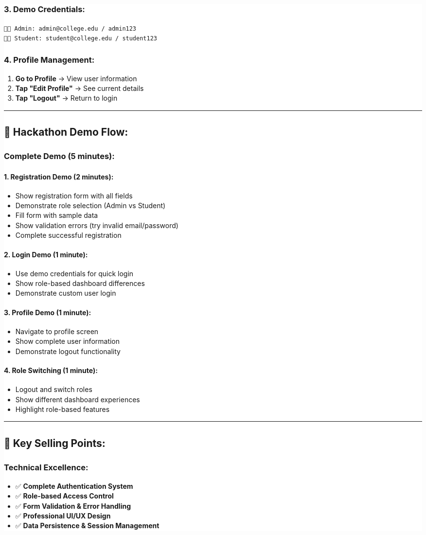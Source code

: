 ### **3. Demo Credentials:**
```
👨‍🏫 Admin: admin@college.edu / admin123
👨‍🎓 Student: student@college.edu / student123
```

### **4. Profile Management:**
1. **Go to Profile** → View user information
2. **Tap "Edit Profile"** → See current details
3. **Tap "Logout"** → Return to login

---

## 🎉 **Hackathon Demo Flow:**

### **Complete Demo (5 minutes):**

#### **1. Registration Demo (2 minutes):**
- Show registration form with all fields
- Demonstrate role selection (Admin vs Student)
- Fill form with sample data
- Show validation errors (try invalid email/password)
- Complete successful registration

#### **2. Login Demo (1 minute):**
- Use demo credentials for quick login
- Show role-based dashboard differences
- Demonstrate custom user login

#### **3. Profile Demo (1 minute):**
- Navigate to profile screen
- Show complete user information
- Demonstrate logout functionality

#### **4. Role Switching (1 minute):**
- Logout and switch roles
- Show different dashboard experiences
- Highlight role-based features

---

## 🎯 **Key Selling Points:**

### **Technical Excellence:**
- ✅ **Complete Authentication System**
- ✅ **Role-based Access Control**
- ✅ **Form Validation & Error Handling**
- ✅ **Professional UI/UX Design**
- ✅ **Data Persistence & Session Management**

